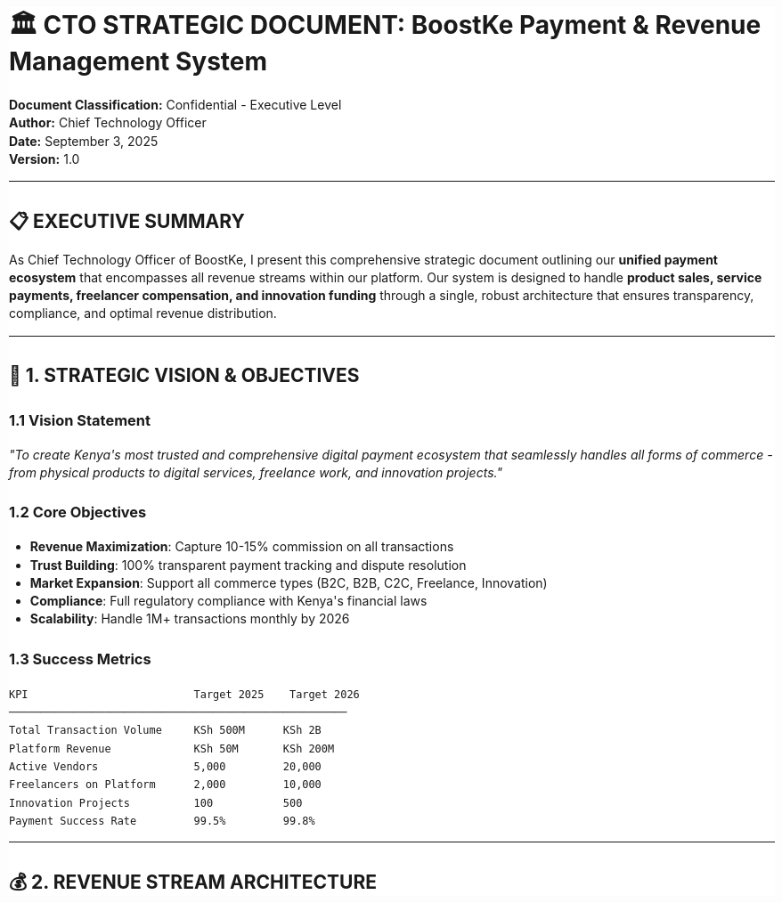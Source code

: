 # 🏛️ **CTO STRATEGIC DOCUMENT: BoostKe Payment & Revenue Management System**

**Document Classification:** Confidential - Executive Level  
**Author:** Chief Technology Officer  
**Date:** September 3, 2025  
**Version:** 1.0  

---

## 📋 **EXECUTIVE SUMMARY**

As Chief Technology Officer of BoostKe, I present this comprehensive strategic document outlining our **unified payment ecosystem** that encompasses all revenue streams within our platform. Our system is designed to handle **product sales, service payments, freelancer compensation, and innovation funding** through a single, robust architecture that ensures transparency, compliance, and optimal revenue distribution.

---

## 🎯 **1. STRATEGIC VISION & OBJECTIVES**

### **1.1 Vision Statement**
*"To create Kenya's most trusted and comprehensive digital payment ecosystem that seamlessly handles all forms of commerce - from physical products to digital services, freelance work, and innovation projects."*

### **1.2 Core Objectives**
- **Revenue Maximization**: Capture 10-15% commission on all transactions
- **Trust Building**: 100% transparent payment tracking and dispute resolution
- **Market Expansion**: Support all commerce types (B2C, B2B, C2C, Freelance, Innovation)
- **Compliance**: Full regulatory compliance with Kenya's financial laws
- **Scalability**: Handle 1M+ transactions monthly by 2026

### **1.3 Success Metrics**
```
KPI                          Target 2025    Target 2026
─────────────────────────────────────────────────────
Total Transaction Volume     KSh 500M      KSh 2B
Platform Revenue             KSh 50M       KSh 200M
Active Vendors               5,000         20,000
Freelancers on Platform      2,000         10,000
Innovation Projects          100           500
Payment Success Rate         99.5%         99.8%
```

---

## 💰 **2. REVENUE STREAM ARCHITECTURE**
